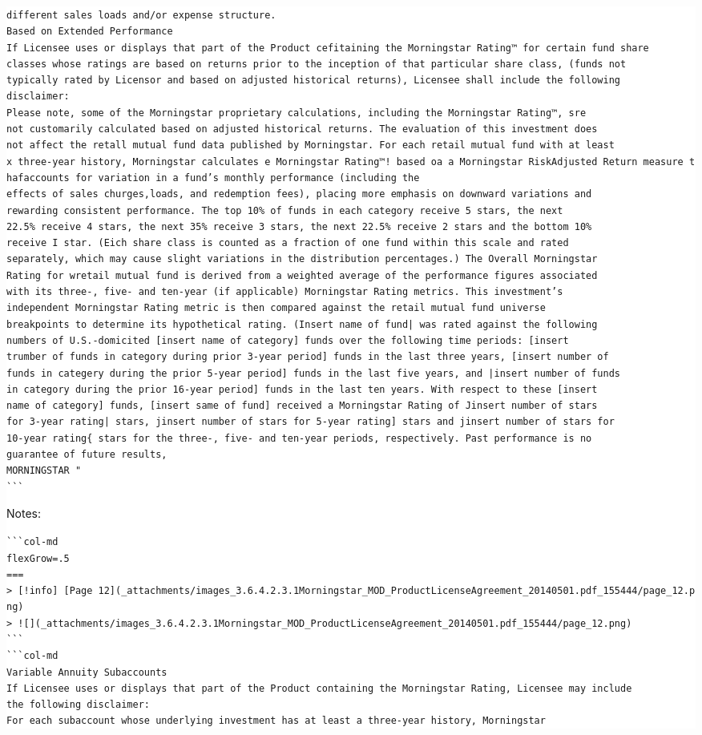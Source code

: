 ````col
different sales loads and/or expense structure.  
Based on Extended Performance  
If Licensee uses or displays that part of the Product cefitaining the Morningstar Rating™ for certain fund share
classes whose ratings are based on returns prior to the inception of that particular share class, (funds not
typically rated by Licensor and based on adjusted historical returns), Licensee shall include the following
disclaimer:  
Please note, some of the Morningstar proprietary calculations, including the Morningstar Rating™, sre
not customarily calculated based on adjusted historical returns. The evaluation of this investment does
not affect the retall mutual fund data published by Morningstar. For each retail mutual fund with at least
x three-year history, Morningstar calculates e Morningstar Rating™! based oa a Morningstar RiskAdjusted Return measure thafaccounts for variation in a fund’s monthly performance (including the
effects of sales churges,loads, and redemption fees), placing more emphasis on downward variations and
rewarding consistent performance. The top 10% of funds in each category receive 5 stars, the next
22.5% receive 4 stars, the next 35% receive 3 stars, the next 22.5% receive 2 stars and the bottom 10%
receive I star. (Eich share class is counted as a fraction of one fund within this scale and rated
separately, which may cause slight variations in the distribution percentages.) The Overall Morningstar
Rating for wretail mutual fund is derived from a weighted average of the performance figures associated
with its three-, five- and ten-year (if applicable) Morningstar Rating metrics. This investment’s
independent Morningstar Rating metric is then compared against the retail mutual fund universe
breakpoints to determine its hypothetical rating. (Insert name of fund| was rated against the following
numbers of U.S.-domicited [insert name of category] funds over the following time periods: [insert
trumber of funds in category during prior 3-year period] funds in the last three years, [insert number of
funds in categery during the prior 5-year period] funds in the last five years, and |insert number of funds
in category during the prior 16-year period] funds in the last ten years. With respect to these [insert
name of category] funds, [insert same of fund] received a Morningstar Rating of Jinsert number of stars
for 3-year rating| stars, jinsert number of stars for 5-year rating] stars and jinsert number of stars for
10-year rating{ stars for the three-, five- and ten-year periods, respectively. Past performance is no
guarantee of future results,  
MORNINGSTAR "  
```
````
Notes:    
````col
```col-md
flexGrow=.5
===
> [!info] [Page 12](_attachments/images_3.6.4.2.3.1Morningstar_MOD_ProductLicenseAgreement_20140501.pdf_155444/page_12.png)
> ![](_attachments/images_3.6.4.2.3.1Morningstar_MOD_ProductLicenseAgreement_20140501.pdf_155444/page_12.png)
```  
```col-md
Variable Annuity Subaccounts  
If Licensee uses or displays that part of the Product containing the Morningstar Rating, Licensee may include
the following disclaimer:  
For each subaccount whose underlying investment has at least a three-year history, Morningstar
````
